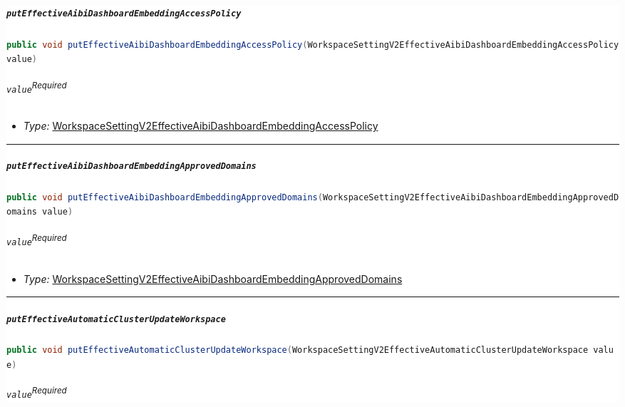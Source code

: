 ##### `putEffectiveAibiDashboardEmbeddingAccessPolicy` <a name="putEffectiveAibiDashboardEmbeddingAccessPolicy" id="@cdktf/provider-databricks.workspaceSettingV2.WorkspaceSettingV2.putEffectiveAibiDashboardEmbeddingAccessPolicy"></a>

```java
public void putEffectiveAibiDashboardEmbeddingAccessPolicy(WorkspaceSettingV2EffectiveAibiDashboardEmbeddingAccessPolicy value)
```

###### `value`<sup>Required</sup> <a name="value" id="@cdktf/provider-databricks.workspaceSettingV2.WorkspaceSettingV2.putEffectiveAibiDashboardEmbeddingAccessPolicy.parameter.value"></a>

- *Type:* <a href="#@cdktf/provider-databricks.workspaceSettingV2.WorkspaceSettingV2EffectiveAibiDashboardEmbeddingAccessPolicy">WorkspaceSettingV2EffectiveAibiDashboardEmbeddingAccessPolicy</a>

---

##### `putEffectiveAibiDashboardEmbeddingApprovedDomains` <a name="putEffectiveAibiDashboardEmbeddingApprovedDomains" id="@cdktf/provider-databricks.workspaceSettingV2.WorkspaceSettingV2.putEffectiveAibiDashboardEmbeddingApprovedDomains"></a>

```java
public void putEffectiveAibiDashboardEmbeddingApprovedDomains(WorkspaceSettingV2EffectiveAibiDashboardEmbeddingApprovedDomains value)
```

###### `value`<sup>Required</sup> <a name="value" id="@cdktf/provider-databricks.workspaceSettingV2.WorkspaceSettingV2.putEffectiveAibiDashboardEmbeddingApprovedDomains.parameter.value"></a>

- *Type:* <a href="#@cdktf/provider-databricks.workspaceSettingV2.WorkspaceSettingV2EffectiveAibiDashboardEmbeddingApprovedDomains">WorkspaceSettingV2EffectiveAibiDashboardEmbeddingApprovedDomains</a>

---

##### `putEffectiveAutomaticClusterUpdateWorkspace` <a name="putEffectiveAutomaticClusterUpdateWorkspace" id="@cdktf/provider-databricks.workspaceSettingV2.WorkspaceSettingV2.putEffectiveAutomaticClusterUpdateWorkspace"></a>

```java
public void putEffectiveAutomaticClusterUpdateWorkspace(WorkspaceSettingV2EffectiveAutomaticClusterUpdateWorkspace value)
```

###### `value`<sup>Required</sup> <a name="value" id="@cdktf/provider-databricks.workspaceSettingV2.WorkspaceSettingV2.putEffectiveAutomaticClusterUpdateWorkspace.parameter.value"></a>
